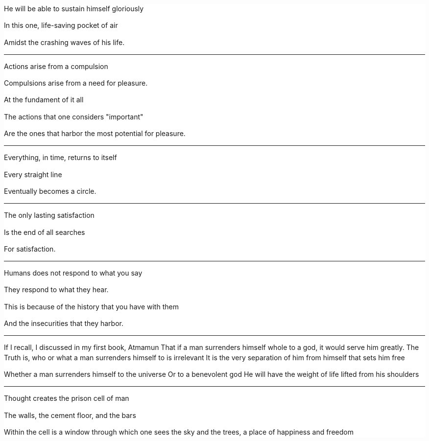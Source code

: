 He will be able to sustain himself gloriously

In this one, life-saving pocket of air

Amidst the crashing waves of his life.

---

Actions arise from a compulsion

Compulsions arise from a need for pleasure.

At the fundament of it all

The actions that one considers "important"

Are the ones that harbor the most potential for pleasure.

---

Everything, in time, returns to itself

Every straight line

Eventually becomes a circle.

---

The only lasting satisfaction

Is the end of all searches

For satisfaction.

---

Humans does not respond to what you say

They respond to what they hear.

This is because of the history that you have with them

And the insecurities that they harbor.

---

If I recall, I discussed in my first book, Atmamun
That if a man surrenders himself whole to a god, it would serve him greatly.
The Truth is, who or what a man surrenders himself to is irrelevant
It is the very separation of him from himself that sets him free

Whether a man surrenders himself to the universe
Or to a benevolent god
He will have the weight of life lifted from his shoulders

---

Thought creates the prison cell of man

The walls, the cement floor, and the bars

Within the cell is a window through which one sees the sky and the trees, a place of happiness and freedom

